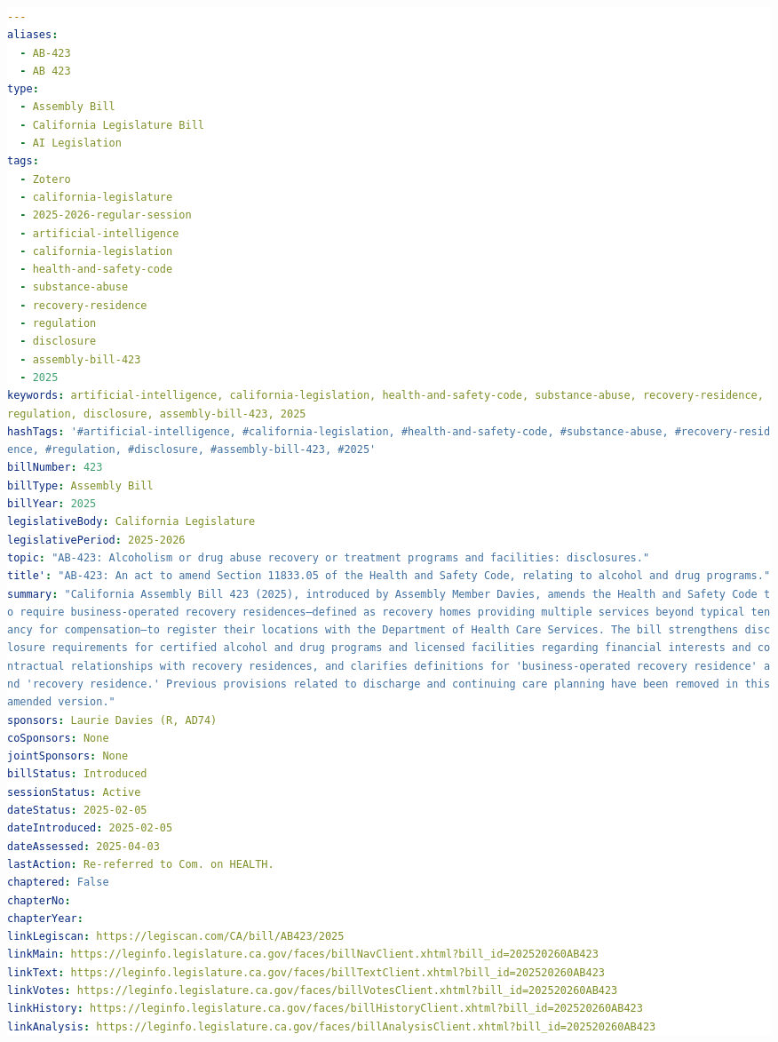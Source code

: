 ```yaml
---
aliases:
  - AB-423
  - AB 423
type:
  - Assembly Bill
  - California Legislature Bill
  - AI Legislation
tags:
  - Zotero
  - california-legislature
  - 2025-2026-regular-session
  - artificial-intelligence
  - california-legislation
  - health-and-safety-code
  - substance-abuse
  - recovery-residence
  - regulation
  - disclosure
  - assembly-bill-423
  - 2025
keywords: artificial-intelligence, california-legislation, health-and-safety-code, substance-abuse, recovery-residence, regulation, disclosure, assembly-bill-423, 2025
hashTags: '#artificial-intelligence, #california-legislation, #health-and-safety-code, #substance-abuse, #recovery-residence, #regulation, #disclosure, #assembly-bill-423, #2025'
billNumber: 423
billType: Assembly Bill
billYear: 2025
legislativeBody: California Legislature
legislativePeriod: 2025-2026
topic: "AB-423: Alcoholism or drug abuse recovery or treatment programs and facilities: disclosures."
title': "AB-423: An act to amend Section 11833.05 of the Health and Safety Code, relating to alcohol and drug programs."
summary: "California Assembly Bill 423 (2025), introduced by Assembly Member Davies, amends the Health and Safety Code to require business-operated recovery residences—defined as recovery homes providing multiple services beyond typical tenancy for compensation—to register their locations with the Department of Health Care Services. The bill strengthens disclosure requirements for certified alcohol and drug programs and licensed facilities regarding financial interests and contractual relationships with recovery residences, and clarifies definitions for 'business-operated recovery residence' and 'recovery residence.' Previous provisions related to discharge and continuing care planning have been removed in this amended version."
sponsors: Laurie Davies (R, AD74)
coSponsors: None
jointSponsors: None
billStatus: Introduced
sessionStatus: Active
dateStatus: 2025-02-05
dateIntroduced: 2025-02-05
dateAssessed: 2025-04-03
lastAction: Re-referred to Com. on HEALTH.
chaptered: False
chapterNo: 
chapterYear: 
linkLegiscan: https://legiscan.com/CA/bill/AB423/2025
linkMain: https://leginfo.legislature.ca.gov/faces/billNavClient.xhtml?bill_id=202520260AB423
linkText: https://leginfo.legislature.ca.gov/faces/billTextClient.xhtml?bill_id=202520260AB423
linkVotes: https://leginfo.legislature.ca.gov/faces/billVotesClient.xhtml?bill_id=202520260AB423
linkHistory: https://leginfo.legislature.ca.gov/faces/billHistoryClient.xhtml?bill_id=202520260AB423
linkAnalysis: https://leginfo.legislature.ca.gov/faces/billAnalysisClient.xhtml?bill_id=202520260AB423
```